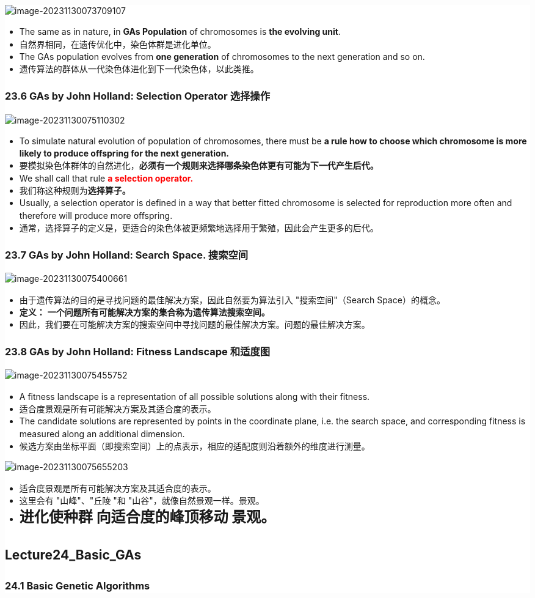 ![image-20231130073709107](D:\笔记\笔记图片\image-20231130073709107.png)

* The same as in nature, in **GAs Population** of chromosomes is **the evolving unit**. 
* 自然界相同，在遗传优化中，染色体群是进化单位。
* The GAs population evolves from **one generation** of chromosomes to the next generation and so on.
* 遗传算法的群体从一代染色体进化到下一代染色体，以此类推。

### 23.6 GAs by John Holland: Selection Operator 选择操作

![image-20231130075110302](D:\笔记\笔记图片\image-20231130075110302.png)

*  To simulate natural evolution of population of chromosomes, there must be **a rule how to choose which chromosome is more likely to produce offspring for the next generation.** 
*  要模拟染色体群体的自然进化，**必须有一个规则来选择哪条染色体更有可能为下一代产生后代。**
*  We shall call that rule **<font color=red>a selection operator.</font>** 
*  我们称这种规则为**选择算子。**
*  Usually, a selection operator is defined in a way that better fitted chromosome is selected for reproduction more often and therefore will produce more offspring.
*  通常，选择算子的定义是，更适合的染色体被更频繁地选择用于繁殖，因此会产生更多的后代。



### 23.7 GAs by John Holland: Search Space. 搜索空间

![image-20231130075400661](D:\笔记\笔记图片\image-20231130075400661.png)

* 由于遗传算法的目的是寻找问题的最佳解决方案，因此自然要为算法引入 "搜索空间"（Search Space）的概念。
* **定义：**
  **一个问题所有可能解决方案的集合称为遗传算法搜索空间。**
* 因此，我们要在可能解决方案的搜索空间中寻找问题的最佳解决方案。问题的最佳解决方案。

### 23.8 GAs by John Holland: Fitness Landscape 和适度图

![image-20231130075455752](D:\笔记\笔记图片\image-20231130075455752.png)

* A fitness landscape is a representation of all possible solutions along with their fitness. 
* 适合度景观是所有可能解决方案及其适合度的表示。
* The candidate solutions are represented by points in the coordinate plane, i.e. the search space, and corresponding fitness is measured along an additional dimension.
* 候选方案由坐标平面（即搜索空间）上的点表示，相应的适配度则沿着额外的维度进行测量。

![image-20231130075655203](D:\笔记\笔记图片\image-20231130075655203.png)

- 适合度景观是所有可能解决方案及其适合度的表示。
- 这里会有 "山峰"、"丘陵 "和 "山谷"，就像自然景观一样。景观。
- **<font size=5>进化使种群 向适合度的峰顶移动 景观。</font>**

## Lecture24_Basic_GAs

### 24.1 Basic Genetic Algorithms
